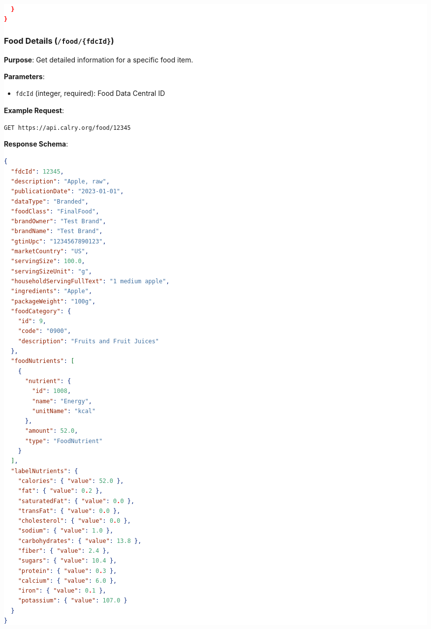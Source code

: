 ```json
  }
}
```

### Food Details (`/food/{fdcId}`)

**Purpose**: Get detailed information for a specific food item.

**Parameters**:
- `fdcId` (integer, required): Food Data Central ID

**Example Request**:
```
GET https://api.calry.org/food/12345
```

**Response Schema**:
```json
{
  "fdcId": 12345,
  "description": "Apple, raw",
  "publicationDate": "2023-01-01",
  "dataType": "Branded",
  "foodClass": "FinalFood",
  "brandOwner": "Test Brand",
  "brandName": "Test Brand",
  "gtinUpc": "1234567890123",
  "marketCountry": "US",
  "servingSize": 100.0,
  "servingSizeUnit": "g",
  "householdServingFullText": "1 medium apple",
  "ingredients": "Apple",
  "packageWeight": "100g",
  "foodCategory": {
    "id": 9,
    "code": "0900",
    "description": "Fruits and Fruit Juices"
  },
  "foodNutrients": [
    {
      "nutrient": {
        "id": 1008,
        "name": "Energy",
        "unitName": "kcal"
      },
      "amount": 52.0,
      "type": "FoodNutrient"
    }
  ],
  "labelNutrients": {
    "calories": { "value": 52.0 },
    "fat": { "value": 0.2 },
    "saturatedFat": { "value": 0.0 },
    "transFat": { "value": 0.0 },
    "cholesterol": { "value": 0.0 },
    "sodium": { "value": 1.0 },
    "carbohydrates": { "value": 13.8 },
    "fiber": { "value": 2.4 },
    "sugars": { "value": 10.4 },
    "protein": { "value": 0.3 },
    "calcium": { "value": 6.0 },
    "iron": { "value": 0.1 },
    "potassium": { "value": 107.0 }
  }
}
```